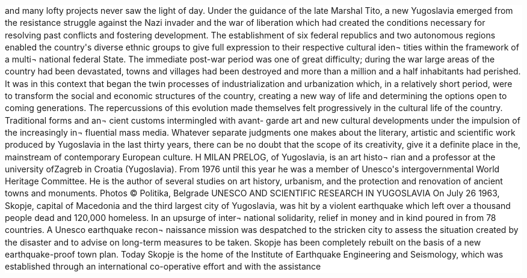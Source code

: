 and many lofty projects never saw the light
of day.
Under the guidance of the late Marshal
Tito, a new Yugoslavia emerged from the
resistance struggle against the Nazi invader
and the war of liberation which had created
the conditions necessary for resolving past
conflicts and fostering development.
The establishment of six federal republics
and two autonomous regions enabled the
country's diverse ethnic groups to give full
expression to their respective cultural iden¬
tities within the framework of a multi¬
national federal State.
The immediate post-war period was one
of great difficulty; during the war large areas
of the country had been devastated, towns
and villages had been destroyed and more
than a million and a half inhabitants had
perished. It was in this context that began
the twin processes of industrialization and
urbanization which, in a relatively short
period, were to transform the social and
economic structures of the country,
creating a new way of life and determining
the options open to coming generations.
The repercussions of this evolution made
themselves felt progressively in the cultural
life of the country. Traditional forms and an¬
cient customs intermingled with avant-
garde art and new cultural developments
under the impulsion of the increasingly in¬
fluential mass media.
Whatever separate judgments one makes
about the literary, artistic and scientific work
produced by Yugoslavia in the last thirty
years, there can be no doubt that the scope
of its creativity, give it a definite place in the,
mainstream of contemporary European
culture. H
MILAN PRELOG, of Yugoslavia, is an art histo¬
rian and a professor at the university ofZagreb in
Croatia (Yugoslavia). From 1976 until this year he
was a member of Unesco's intergovernmental
World Heritage Committee. He is the author of
several studies on art history, urbanism, and the
protection and renovation of ancient towns and
monuments.
Photos © Politika, Belgrade
UNESCO AND SCIENTIFIC RESEARCH IN YUGOSLAVIA
On July 26 1963, Skopje, capital of Macedonia and the third largest city of Yugoslavia, was hit by a
violent earthquake which left over a thousand people dead and 120,000 homeless. In an upsurge of inter¬
national solidarity, relief in money and in kind poured in from 78 countries. A Unesco earthquake recon¬
naissance mission was despatched to the stricken city to assess the situation created by the disaster and
to advise on long-term measures to be taken. Skopje has been completely rebuilt on the basis of a new
earthquake-proof town plan. Today Skopje is the home of the Institute of Earthquake Engineering and
Seismology, which was established through an international co-operative effort and with the assistance